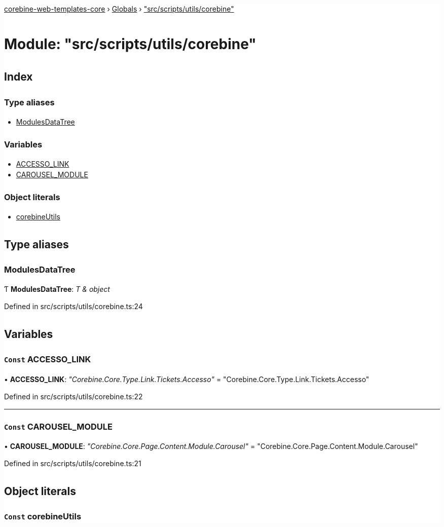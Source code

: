 [corebine-web-templates-core](../README.md) › [Globals](../globals.md) › ["src/scripts/utils/corebine"](_src_scripts_utils_corebine_.md)

# Module: "src/scripts/utils/corebine"

## Index

### Type aliases

* [ModulesDataTree](_src_scripts_utils_corebine_.md#modulesdatatree)

### Variables

* [ACCESSO_LINK](_src_scripts_utils_corebine_.md#const-accesso_link)
* [CAROUSEL_MODULE](_src_scripts_utils_corebine_.md#const-carousel_module)

### Object literals

* [corebineUtils](_src_scripts_utils_corebine_.md#const-corebineutils)

## Type aliases

###  ModulesDataTree

Ƭ **ModulesDataTree**: *T & object*

Defined in src/scripts/utils/corebine.ts:24

## Variables

### `Const` ACCESSO_LINK

• **ACCESSO_LINK**: *"Corebine.Core.Type.Link.Tickets.Accesso"* = "Corebine.Core.Type.Link.Tickets.Accesso"

Defined in src/scripts/utils/corebine.ts:22

___

### `Const` CAROUSEL_MODULE

• **CAROUSEL_MODULE**: *"Corebine.Core.Page.Content.Module.Carousel"* = "Corebine.Core.Page.Content.Module.Carousel"

Defined in src/scripts/utils/corebine.ts:21

## Object literals

### `Const` corebineUtils
